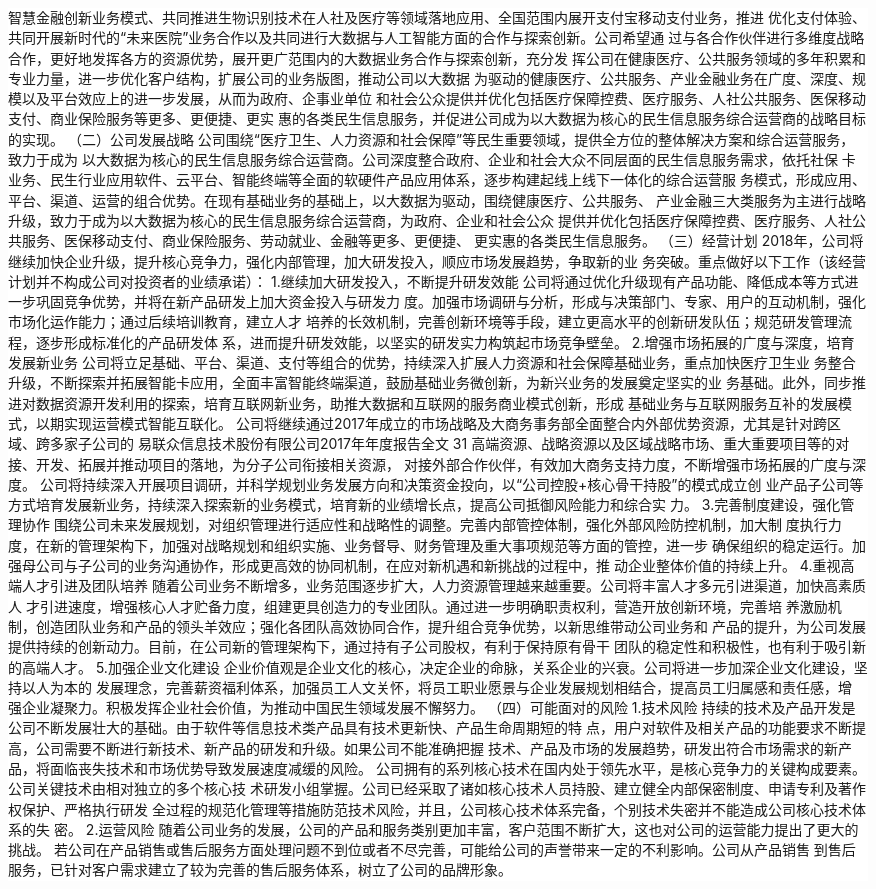 智慧金融创新业务模式、共同推进生物识别技术在人社及医疗等领域落地应用、全国范围内展开支付宝移动支付业务，推进
优化支付体验、共同开展新时代的“未来医院”业务合作以及共同进行大数据与人工智能方面的合作与探索创新。公司希望通
过与各合作伙伴进行多维度战略合作，更好地发挥各方的资源优势，展开更广范围内的大数据业务合作与探索创新，充分发
挥公司在健康医疗、公共服务领域的多年积累和专业力量，进一步优化客户结构，扩展公司的业务版图，推动公司以大数据
为驱动的健康医疗、公共服务、产业金融业务在广度、深度、规模以及平台效应上的进一步发展，从而为政府、企事业单位
和社会公众提供并优化包括医疗保障控费、医疗服务、人社公共服务、医保移动支付、商业保险服务等更多、更便捷、更实
惠的各类民生信息服务，并促进公司成为以大数据为核心的民生信息服务综合运营商的战略目标的实现。
（二）公司发展战略
公司围绕“医疗卫生、人力资源和社会保障”等民生重要领域，提供全方位的整体解决方案和综合运营服务，致力于成为
以大数据为核心的民生信息服务综合运营商。公司深度整合政府、企业和社会大众不同层面的民生信息服务需求，依托社保
卡业务、民生行业应用软件、云平台、智能终端等全面的软硬件产品应用体系，逐步构建起线上线下一体化的综合运营服
务模式，形成应用、平台、渠道、运营的组合优势。在现有基础业务的基础上，以大数据为驱动，围绕健康医疗、公共服务、
产业金融三大类服务为主进行战略升级，致力于成为以大数据为核心的民生信息服务综合运营商，为政府、企业和社会公众
提供并优化包括医疗保障控费、医疗服务、人社公共服务、医保移动支付、商业保险服务、劳动就业、金融等更多、更便捷、
更实惠的各类民生信息服务。
（三）经营计划
2018年，公司将继续加快企业升级，提升核心竞争力，强化内部管理，加大研发投入，顺应市场发展趋势，争取新的业
务突破。重点做好以下工作（该经营计划并不构成公司对投资者的业绩承诺）：
1.继续加大研发投入，不断提升研发效能
公司将通过优化升级现有产品功能、降低成本等方式进一步巩固竞争优势，并将在新产品研发上加大资金投入与研发力
度。加强市场调研与分析，形成与决策部门、专家、用户的互动机制，强化市场化运作能力；通过后续培训教育，建立人才
培养的长效机制，完善创新环境等手段，建立更高水平的创新研发队伍；规范研发管理流程，逐步形成标准化的产品研发体
系，进而提升研发效能，以坚实的研发实力构筑起市场竞争壁垒。
2.增强市场拓展的广度与深度，培育发展新业务
公司将立足基础、平台、渠道、支付等组合的优势，持续深入扩展人力资源和社会保障基础业务，重点加快医疗卫生业
务整合升级，不断探索并拓展智能卡应用，全面丰富智能终端渠道，鼓励基础业务微创新，为新兴业务的发展奠定坚实的业
务基础。此外，同步推进对数据资源开发利用的探索，培育互联网新业务，助推大数据和互联网的服务商业模式创新，形成
基础业务与互联网服务互补的发展模式，以期实现运营模式智能互联化。
公司将继续通过2017年成立的市场战略及大商务事务部全面整合内外部优势资源，尤其是针对跨区域、跨多家子公司的
易联众信息技术股份有限公司2017年年度报告全文
31
高端资源、战略资源以及区域战略市场、重大重要项目等的对接、开发、拓展并推动项目的落地，为分子公司衔接相关资源，
对接外部合作伙伴，有效加大商务支持力度，不断增强市场拓展的广度与深度。
公司将持续深入开展项目调研，并科学规划业务发展方向和决策资金投向，以“公司控股+核心骨干持股”的模式成立创
业产品子公司等方式培育发展新业务，持续深入探索新的业务模式，培育新的业绩增长点，提高公司抵御风险能力和综合实
力。
3.完善制度建设，强化管理协作
围绕公司未来发展规划，对组织管理进行适应性和战略性的调整。完善内部管控体制，强化外部风险防控机制，加大制
度执行力度，在新的管理架构下，加强对战略规划和组织实施、业务督导、财务管理及重大事项规范等方面的管控，进一步
确保组织的稳定运行。加强母公司与子公司的业务沟通协作，形成更高效的协同机制，在应对新机遇和新挑战的过程中，推
动企业整体价值的持续上升。
4.重视高端人才引进及团队培养
随着公司业务不断增多，业务范围逐步扩大，人力资源管理越来越重要。公司将丰富人才多元引进渠道，加快高素质人
才引进速度，增强核心人才贮备力度，组建更具创造力的专业团队。通过进一步明确职责权利，营造开放创新环境，完善培
养激励机制，创造团队业务和产品的领头羊效应；强化各团队高效协同合作，提升组合竞争优势，以新思维带动公司业务和
产品的提升，为公司发展提供持续的创新动力。目前，在公司新的管理架构下，通过持有子公司股权，有利于保持原有骨干
团队的稳定性和积极性，也有利于吸引新的高端人才。
5.加强企业文化建设
企业价值观是企业文化的核心，决定企业的命脉，关系企业的兴衰。公司将进一步加深企业文化建设，坚持以人为本的
发展理念，完善薪资福利体系，加强员工人文关怀，将员工职业愿景与企业发展规划相结合，提高员工归属感和责任感，增
强企业凝聚力。积极发挥企业社会价值，为推动中国民生领域发展不懈努力。
（四）可能面对的风险
1.技术风险
持续的技术及产品开发是公司不断发展壮大的基础。由于软件等信息技术类产品具有技术更新快、产品生命周期短的特
点，用户对软件及相关产品的功能要求不断提高，公司需要不断进行新技术、新产品的研发和升级。如果公司不能准确把握
技术、产品及市场的发展趋势，研发出符合市场需求的新产品，将面临丧失技术和市场优势导致发展速度减缓的风险。
公司拥有的系列核心技术在国内处于领先水平，是核心竞争力的关键构成要素。公司关键技术由相对独立的多个核心技
术研发小组掌握。公司已经采取了诸如核心技术人员持股、建立健全内部保密制度、申请专利及著作权保护、严格执行研发
全过程的规范化管理等措施防范技术风险，并且，公司核心技术体系完备，个别技术失密并不能造成公司核心技术体系的失
密。
2.运营风险
随着公司业务的发展，公司的产品和服务类别更加丰富，客户范围不断扩大，这也对公司的运营能力提出了更大的挑战。
若公司在产品销售或售后服务方面处理问题不到位或者不尽完善，可能给公司的声誉带来一定的不利影响。公司从产品销售
到售后服务，已针对客户需求建立了较为完善的售后服务体系，树立了公司的品牌形象。